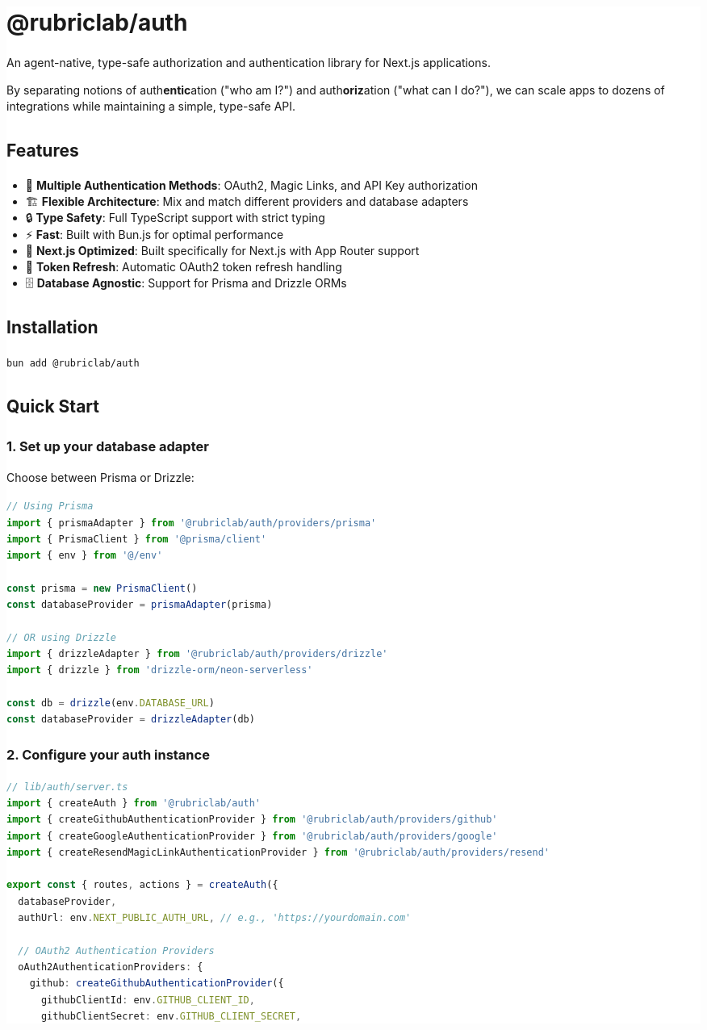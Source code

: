 # @rubriclab/auth

An agent-native, type-safe authorization and authentication library for Next.js applications.

By separating notions of auth**entic**ation ("who am I?") and auth**oriz**ation ("what can I do?"), we can scale apps to dozens of integrations while maintaining a simple, type-safe API.

## Features

- 🔐 **Multiple Authentication Methods**: OAuth2, Magic Links, and API Key authorization
- 🏗️ **Flexible Architecture**: Mix and match different providers and database adapters
- 🔒 **Type Safety**: Full TypeScript support with strict typing
- ⚡ **Fast**: Built with Bun.js for optimal performance
- 🎯 **Next.js Optimized**: Built specifically for Next.js with App Router support
- 🔄 **Token Refresh**: Automatic OAuth2 token refresh handling
- 🗄️ **Database Agnostic**: Support for Prisma and Drizzle ORMs

## Installation

```bash
bun add @rubriclab/auth
```

## Quick Start

### 1. Set up your database adapter

Choose between Prisma or Drizzle:

```typescript
// Using Prisma
import { prismaAdapter } from '@rubriclab/auth/providers/prisma'
import { PrismaClient } from '@prisma/client'
import { env } from '@/env'

const prisma = new PrismaClient()
const databaseProvider = prismaAdapter(prisma)

// OR using Drizzle
import { drizzleAdapter } from '@rubriclab/auth/providers/drizzle'
import { drizzle } from 'drizzle-orm/neon-serverless'

const db = drizzle(env.DATABASE_URL)
const databaseProvider = drizzleAdapter(db)
```

### 2. Configure your auth instance

```typescript
// lib/auth/server.ts
import { createAuth } from '@rubriclab/auth'
import { createGithubAuthenticationProvider } from '@rubriclab/auth/providers/github'
import { createGoogleAuthenticationProvider } from '@rubriclab/auth/providers/google'
import { createResendMagicLinkAuthenticationProvider } from '@rubriclab/auth/providers/resend'

export const { routes, actions } = createAuth({
  databaseProvider,
  authUrl: env.NEXT_PUBLIC_AUTH_URL, // e.g., 'https://yourdomain.com'
  
  // OAuth2 Authentication Providers
  oAuth2AuthenticationProviders: {
    github: createGithubAuthenticationProvider({
      githubClientId: env.GITHUB_CLIENT_ID,
      githubClientSecret: env.GITHUB_CLIENT_SECRET,
```